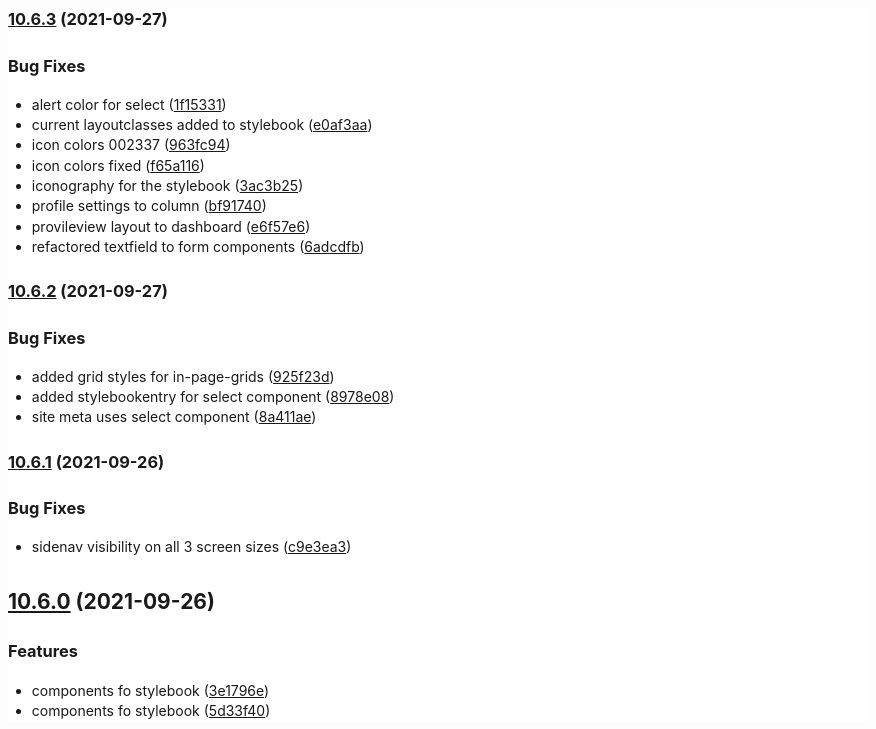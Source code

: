 ### [10.6.3](https://github.com/villetakanen/pelilauta/compare/v10.6.2...v10.6.3) (2021-09-27)


### Bug Fixes

* alert color for select ([1f15331](https://github.com/villetakanen/pelilauta/commit/1f15331e79ee3a057733e4f345a41af162d13b89))
* current layoutclasses added to stylebook ([e0af3aa](https://github.com/villetakanen/pelilauta/commit/e0af3aa8187124fa0481cee307ca57dd3ed71b06))
* icon colors 002337 ([963fc94](https://github.com/villetakanen/pelilauta/commit/963fc9401e26c92af6e3d15b881f67d2a2661cd9))
* icon colors fixed ([f65a116](https://github.com/villetakanen/pelilauta/commit/f65a1166a533bfc9e3fac289f26d0631b31da1e8))
* iconography for the stylebook ([3ac3b25](https://github.com/villetakanen/pelilauta/commit/3ac3b2513e7608bba7b6e649772c208adbd332d3))
* profile settings to column ([bf91740](https://github.com/villetakanen/pelilauta/commit/bf91740a085dd4343daf6d91fd4daa8c98a972aa))
* provileview layout to dashboard ([e6f57e6](https://github.com/villetakanen/pelilauta/commit/e6f57e6fe939ea7ea2a5bd110e29cfadeca943d2))
* refactored textfield to form components ([6adcdfb](https://github.com/villetakanen/pelilauta/commit/6adcdfb996e85755a27abe205897857b633ec453))

### [10.6.2](https://github.com/villetakanen/pelilauta/compare/v10.6.1...v10.6.2) (2021-09-27)


### Bug Fixes

* added grid styles for in-page-grids ([925f23d](https://github.com/villetakanen/pelilauta/commit/925f23dd92244ca6f6526a44cac083681f049c2e))
* added stylebookentry for select component ([8978e08](https://github.com/villetakanen/pelilauta/commit/8978e080d30c8cdd23f221395def04423d0331e0))
* site meta uses select component ([8a411ae](https://github.com/villetakanen/pelilauta/commit/8a411aecec7fc652ca364002977eace76cf10033))

### [10.6.1](https://github.com/villetakanen/pelilauta/compare/v10.6.0...v10.6.1) (2021-09-26)


### Bug Fixes

* sidenav visibility on all 3 screen sizes ([c9e3ea3](https://github.com/villetakanen/pelilauta/commit/c9e3ea30d1a708260af577881c50776344c228eb))

## [10.6.0](https://github.com/villetakanen/pelilauta/compare/v10.5.1...v10.6.0) (2021-09-26)


### Features

* components fo stylebook ([3e1796e](https://github.com/villetakanen/pelilauta/commit/3e1796eefc516dab8dba90bb821f0ed43983cbef))
* components fo stylebook ([5d33f40](https://github.com/villetakanen/pelilauta/commit/5d33f40436eae0434403eeefa55bcc164e4e1c61))
